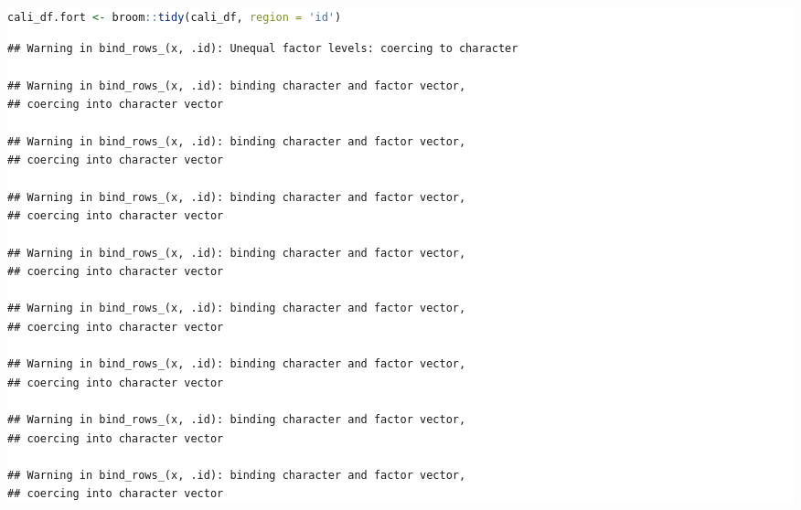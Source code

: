 ``` r
cali_df.fort <- broom::tidy(cali_df, region = 'id')
```

    ## Warning in bind_rows_(x, .id): Unequal factor levels: coercing to character

    ## Warning in bind_rows_(x, .id): binding character and factor vector,
    ## coercing into character vector
    
    ## Warning in bind_rows_(x, .id): binding character and factor vector,
    ## coercing into character vector
    
    ## Warning in bind_rows_(x, .id): binding character and factor vector,
    ## coercing into character vector
    
    ## Warning in bind_rows_(x, .id): binding character and factor vector,
    ## coercing into character vector
    
    ## Warning in bind_rows_(x, .id): binding character and factor vector,
    ## coercing into character vector
    
    ## Warning in bind_rows_(x, .id): binding character and factor vector,
    ## coercing into character vector
    
    ## Warning in bind_rows_(x, .id): binding character and factor vector,
    ## coercing into character vector
    
    ## Warning in bind_rows_(x, .id): binding character and factor vector,
    ## coercing into character vector
    